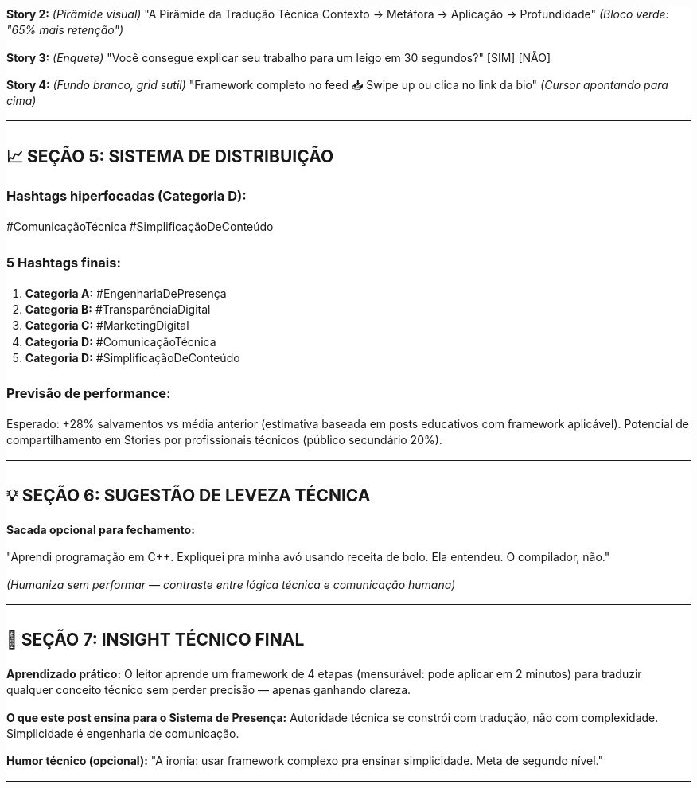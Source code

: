 **Story 2:** _(Pirâmide visual)_ "A Pirâmide da Tradução Técnica Contexto → Metáfora → Aplicação → Profundidade" _(Bloco verde: "65% mais retenção")_

**Story 3:** _(Enquete)_ "Você consegue explicar seu trabalho para um leigo em 30 segundos?" [SIM] [NÃO]

**Story 4:** _(Fundo branco, grid sutil)_ "Framework completo no feed 📥 Swipe up ou clica no link da bio" _(Cursor apontando para cima)_

---

## 📈 SEÇÃO 5: SISTEMA DE DISTRIBUIÇÃO

### **Hashtags hiperfocadas (Categoria D):**

#ComunicaçãoTécnica #SimplificaçãoDeConteúdo

### **5 Hashtags finais:**

1. **Categoria A:** #EngenhariaDePresença
2. **Categoria B:** #TransparênciaDigital
3. **Categoria C:** #MarketingDigital
4. **Categoria D:** #ComunicaçãoTécnica
5. **Categoria D:** #SimplificaçãoDeConteúdo

### **Previsão de performance:**

Esperado: +28% salvamentos vs média anterior (estimativa baseada em posts educativos com framework aplicável). Potencial de compartilhamento em Stories por profissionais técnicos (público secundário 20%).

---

## 💡 SEÇÃO 6: SUGESTÃO DE LEVEZA TÉCNICA

**Sacada opcional para fechamento:**

"Aprendi programação em C++. Expliquei pra minha avó usando receita de bolo. Ela entendeu. O compilador, não."

_(Humaniza sem performar — contraste entre lógica técnica e comunicação humana)_

---

## 🧠 SEÇÃO 7: INSIGHT TÉCNICO FINAL

**Aprendizado prático:** O leitor aprende um framework de 4 etapas (mensurável: pode aplicar em 2 minutos) para traduzir qualquer conceito técnico sem perder precisão — apenas ganhando clareza.

**O que este post ensina para o Sistema de Presença:** Autoridade técnica se constrói com tradução, não com complexidade. Simplicidade é engenharia de comunicação.

**Humor técnico (opcional):** "A ironia: usar framework complexo pra ensinar simplicidade. Meta de segundo nível."

---